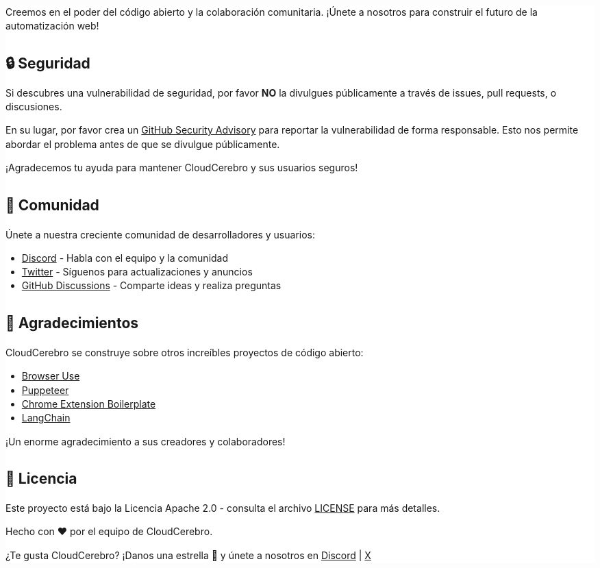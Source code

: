 
Creemos en el poder del código abierto y la colaboración comunitaria. ¡Únete a nosotros para construir el futuro de la automatización web!


## 🔒 Seguridad

Si descubres una vulnerabilidad de seguridad, por favor **NO** la divulgues públicamente a través de issues, pull requests, o discusiones.

En su lugar, por favor crea un [GitHub Security Advisory](https://github.com/nanobrowser/nanobrowser/security/advisories/new) para reportar la vulnerabilidad de forma responsable. Esto nos permite abordar el problema antes de que se divulgue públicamente.

¡Agradecemos tu ayuda para mantener CloudCerebro y sus usuarios seguros!

## 💬 Comunidad

Únete a nuestra creciente comunidad de desarrolladores y usuarios:

- [Discord](https://discord.gg/NN3ABHggMK) - Habla con el equipo y la comunidad
- [Twitter](https://x.com/nanobrowser_ai) - Síguenos para actualizaciones y anuncios
- [GitHub Discussions](https://github.com/nanobrowser/nanobrowser/discussions) - Comparte ideas y realiza preguntas

## 👏 Agradecimientos

CloudCerebro se construye sobre otros increíbles proyectos de código abierto:

- [Browser Use](https://github.com/browser-use/browser-use)
- [Puppeteer](https://github.com/EmergenceAI/Agent-E)
- [Chrome Extension Boilerplate](https://github.com/Jonghakseo/chrome-extension-boilerplate-react-vite)
- [LangChain](https://github.com/langchain-ai/langchainjs)

¡Un enorme agradecimiento a sus creadores y colaboradores!


## 📄 Licencia

Este proyecto está bajo la Licencia Apache 2.0 - consulta el archivo [LICENSE](LICENSE) para más detalles.

Hecho con ❤️ por el equipo de CloudCerebro.

¿Te gusta CloudCerebro? ¡Danos una estrella 🌟 y únete a nosotros en [Discord](https://discord.gg/NN3ABHggMK) | [X](https://x.com/nanobrowser_ai)
